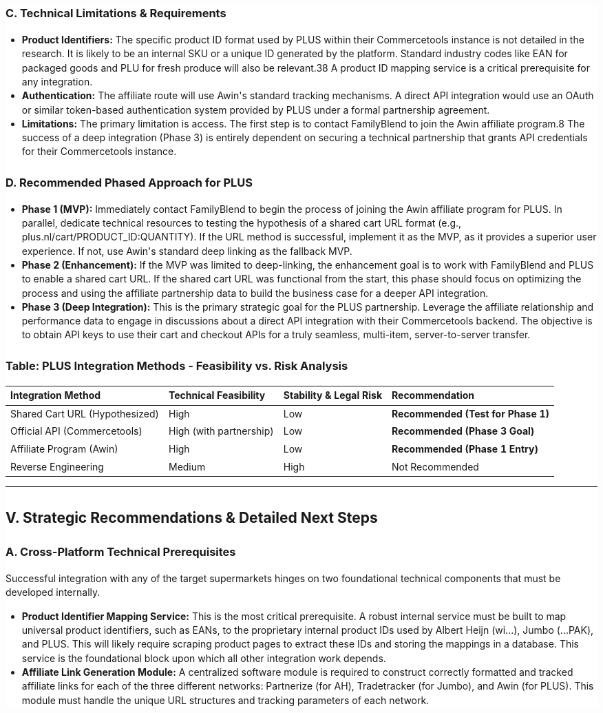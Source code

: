 ### **C. Technical Limitations & Requirements**

* **Product Identifiers:** The specific product ID format used by PLUS within their Commercetools instance is not detailed in the research. It is likely to be an internal SKU or a unique ID generated by the platform. Standard industry codes like EAN for packaged goods and PLU for fresh produce will also be relevant.38 A product ID mapping service is a critical prerequisite for any integration.
* **Authentication:** The affiliate route will use Awin's standard tracking mechanisms. A direct API integration would use an OAuth or similar token-based authentication system provided by PLUS under a formal partnership agreement.
* **Limitations:** The primary limitation is access. The first step is to contact FamilyBlend to join the Awin affiliate program.8 The success of a deep integration (Phase 3\) is entirely dependent on securing a technical partnership that grants API credentials for their Commercetools instance.

### **D. Recommended Phased Approach for PLUS**

* **Phase 1 (MVP):** Immediately contact FamilyBlend to begin the process of joining the Awin affiliate program for PLUS. In parallel, dedicate technical resources to testing the hypothesis of a shared cart URL format (e.g., plus.nl/cart/PRODUCT\_ID:QUANTITY). If the URL method is successful, implement it as the MVP, as it provides a superior user experience. If not, use Awin's standard deep linking as the fallback MVP.
* **Phase 2 (Enhancement):** If the MVP was limited to deep-linking, the enhancement goal is to work with FamilyBlend and PLUS to enable a shared cart URL. If the shared cart URL was functional from the start, this phase should focus on optimizing the process and using the affiliate partnership data to build the business case for a deeper API integration.
* **Phase 3 (Deep Integration):** This is the primary strategic goal for the PLUS partnership. Leverage the affiliate relationship and performance data to engage in discussions about a direct API integration with their Commercetools backend. The objective is to obtain API keys to use their cart and checkout APIs for a truly seamless, multi-item, server-to-server transfer.

### **Table: PLUS Integration Methods \- Feasibility vs. Risk Analysis**

| Integration Method | Technical Feasibility | Stability & Legal Risk | Recommendation |
| :---- | :---- | :---- | :---- |
| Shared Cart URL (Hypothesized) | High | Low | **Recommended (Test for Phase 1\)** |
| Official API (Commercetools) | High (with partnership) | Low | **Recommended (Phase 3 Goal)** |
| Affiliate Program (Awin) | High | Low | **Recommended (Phase 1 Entry)** |
| Reverse Engineering | Medium | High | Not Recommended |

---

## **V. Strategic Recommendations & Detailed Next Steps**

### **A. Cross-Platform Technical Prerequisites**

Successful integration with any of the target supermarkets hinges on two foundational technical components that must be developed internally.

* **Product Identifier Mapping Service:** This is the most critical prerequisite. A robust internal service must be built to map universal product identifiers, such as EANs, to the proprietary internal product IDs used by Albert Heijn (wi...), Jumbo (...PAK), and PLUS. This will likely require scraping product pages to extract these IDs and storing the mappings in a database. This service is the foundational block upon which all other integration work depends.
* **Affiliate Link Generation Module:** A centralized software module is required to construct correctly formatted and tracked affiliate links for each of the three different networks: Partnerize (for AH), Tradetracker (for Jumbo), and Awin (for PLUS). This module must handle the unique URL structures and tracking parameters of each network.

